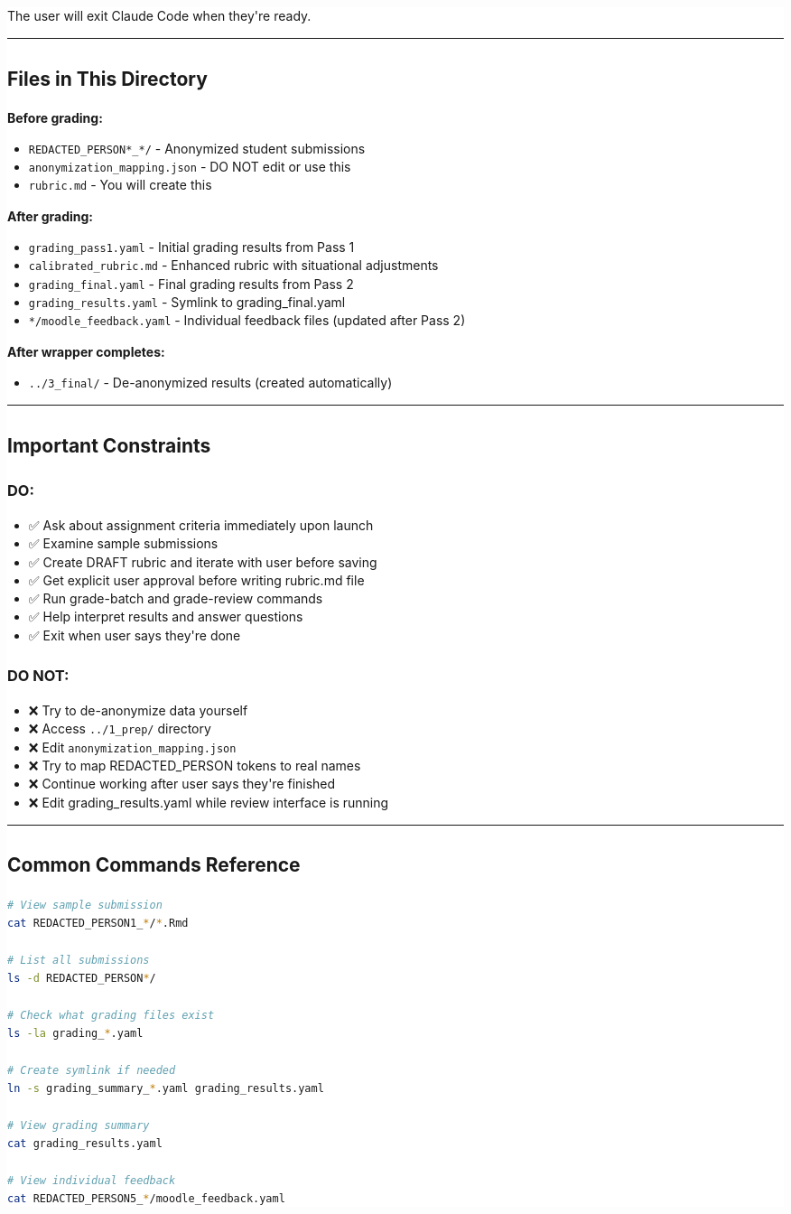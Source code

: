 The user will exit Claude Code when they're ready.

---

## Files in This Directory

**Before grading:**
- `REDACTED_PERSON*_*/` - Anonymized student submissions
- `anonymization_mapping.json` - DO NOT edit or use this
- `rubric.md` - You will create this

**After grading:**
- `grading_pass1.yaml` - Initial grading results from Pass 1
- `calibrated_rubric.md` - Enhanced rubric with situational adjustments
- `grading_final.yaml` - Final grading results from Pass 2
- `grading_results.yaml` - Symlink to grading_final.yaml
- `*/moodle_feedback.yaml` - Individual feedback files (updated after Pass 2)

**After wrapper completes:**
- `../3_final/` - De-anonymized results (created automatically)

---

## Important Constraints

### DO:
- ✅ Ask about assignment criteria immediately upon launch
- ✅ Examine sample submissions
- ✅ Create DRAFT rubric and iterate with user before saving
- ✅ Get explicit user approval before writing rubric.md file
- ✅ Run grade-batch and grade-review commands
- ✅ Help interpret results and answer questions
- ✅ Exit when user says they're done

### DO NOT:
- ❌ Try to de-anonymize data yourself
- ❌ Access `../1_prep/` directory
- ❌ Edit `anonymization_mapping.json`
- ❌ Try to map REDACTED_PERSON tokens to real names
- ❌ Continue working after user says they're finished
- ❌ Edit grading_results.yaml while review interface is running

---

## Common Commands Reference

```bash
# View sample submission
cat REDACTED_PERSON1_*/*.Rmd

# List all submissions
ls -d REDACTED_PERSON*/

# Check what grading files exist
ls -la grading_*.yaml

# Create symlink if needed
ln -s grading_summary_*.yaml grading_results.yaml

# View grading summary
cat grading_results.yaml

# View individual feedback
cat REDACTED_PERSON5_*/moodle_feedback.yaml
```